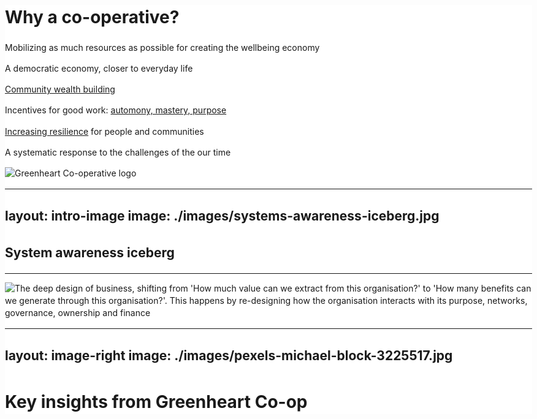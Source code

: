 <div class="grid grid-cols-2 h-full">

<div>

# Why a co-operative?

<p class="pt-6">Mobilizing as much resources as possible for creating the wellbeing economy</p>

<v-clicks>

A democratic economy, closer to everyday life

[Community wealth building](https://democracycollaborative.org/programs/cwb)

Incentives for good work: [automony, mastery, purpose](https://www.youtube.com/watch?v=u6XAPnuFjJc)

[Increasing resilience](https://education.resilience.org/) for people and communities

A systematic response to the challenges of the our time

</v-clicks>

</div>

<div class="grid place-items-center">
  <img src="/images/greenheart-logo-light.svg" alt="Greenheart Co-operative logo" class="p-4" />
</div>

</div>

---
layout: intro-image
image: ./images/systems-awareness-iceberg.jpg
---

<h2 class="text-black font-bold">System awareness iceberg</h2>






---



<div class="h-[30rem] -mt-4 relative grid place-items-center">
  <img src="/images/deep-design-of-business.jpg" class="h-full" alt="The deep design of business, shifting from 'How much value can we extract from this organisation?' to 'How many benefits can we generate through this organisation?'. This happens by re-designing how the organisation interacts with its purpose, networks, governance, ownership and finance" />
</div>

---
layout: image-right
image: ./images/pexels-michael-block-3225517.jpg
---

# Key insights from Greenheart Co-op

<v-clicks>

